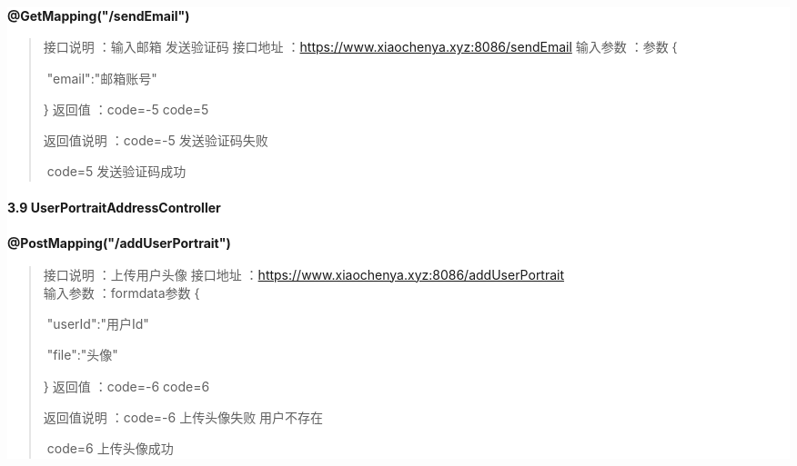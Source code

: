 **@GetMapping("/sendEmail")**

>接口说明 ：输入邮箱 发送验证码
>接口地址 ：https://www.xiaochenya.xyz:8086/sendEmail 
>输入参数 ：参数 { 
>
>​						"email":"邮箱账号"
>
>} 
>返回值 ：code=-5 code=5
>
>返回值说明 ：code=-5		发送验证码失败
>
>​								code=5		发送验证码成功

#### 3.9 UserPortraitAddressController

**@PostMapping("/addUserPortrait")**

>接口说明 ：上传用户头像
>接口地址 ：https://www.xiaochenya.xyz:8086/addUserPortrait  
>输入参数 ：formdata参数 { 
>
>​						"userId":"用户Id"
>
>​						"file":"头像"
>
>} 
>返回值 ：code=-6 code=6
>
>返回值说明 ：code=-6		上传头像失败 用户不存在
>
>​								code=6		上传头像成功
